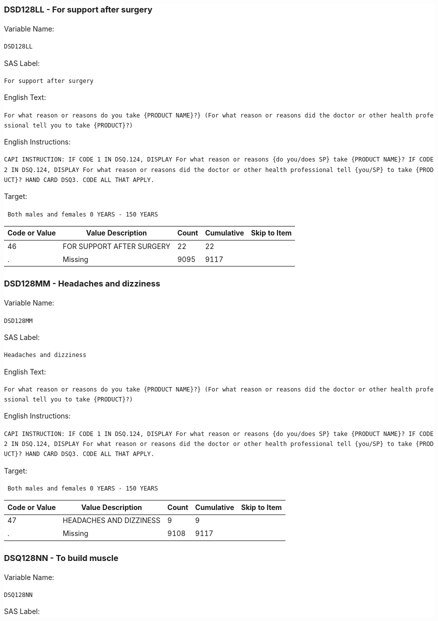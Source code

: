 ### DSD128LL - For support after surgery

Variable Name:

    DSD128LL
SAS Label:

    For support after surgery
English Text:

    For what reason or reasons do you take {PRODUCT NAME}?} (For what reason or reasons did the doctor or other health professional tell you to take {PRODUCT}?)
English Instructions:

    CAPI INSTRUCTION: IF CODE 1 IN DSQ.124, DISPLAY For what reason or reasons {do you/does SP} take {PRODUCT NAME}? IF CODE 2 IN DSQ.124, DISPLAY For what reason or reasons did the doctor or other health professional tell {you/SP} to take {PRODUCT}? HAND CARD DSQ3. CODE ALL THAT APPLY.
Target:

     Both males and females 0 YEARS - 150 YEARS
Code or Value | Value Description | Count | Cumulative | Skip to Item  
---|---|---|---|---  
46 | FOR SUPPORT AFTER SURGERY | 22 | 22 |   
. | Missing | 9095 | 9117 |   
  
### DSD128MM - Headaches and dizziness

Variable Name:

    DSD128MM
SAS Label:

    Headaches and dizziness
English Text:

    For what reason or reasons do you take {PRODUCT NAME}?} (For what reason or reasons did the doctor or other health professional tell you to take {PRODUCT}?)
English Instructions:

    CAPI INSTRUCTION: IF CODE 1 IN DSQ.124, DISPLAY For what reason or reasons {do you/does SP} take {PRODUCT NAME}? IF CODE 2 IN DSQ.124, DISPLAY For what reason or reasons did the doctor or other health professional tell {you/SP} to take {PRODUCT}? HAND CARD DSQ3. CODE ALL THAT APPLY.
Target:

     Both males and females 0 YEARS - 150 YEARS
Code or Value | Value Description | Count | Cumulative | Skip to Item  
---|---|---|---|---  
47 | HEADACHES AND DIZZINESS | 9 | 9 |   
. | Missing | 9108 | 9117 |   
  
### DSQ128NN - To build muscle

Variable Name:

    DSQ128NN
SAS Label:
